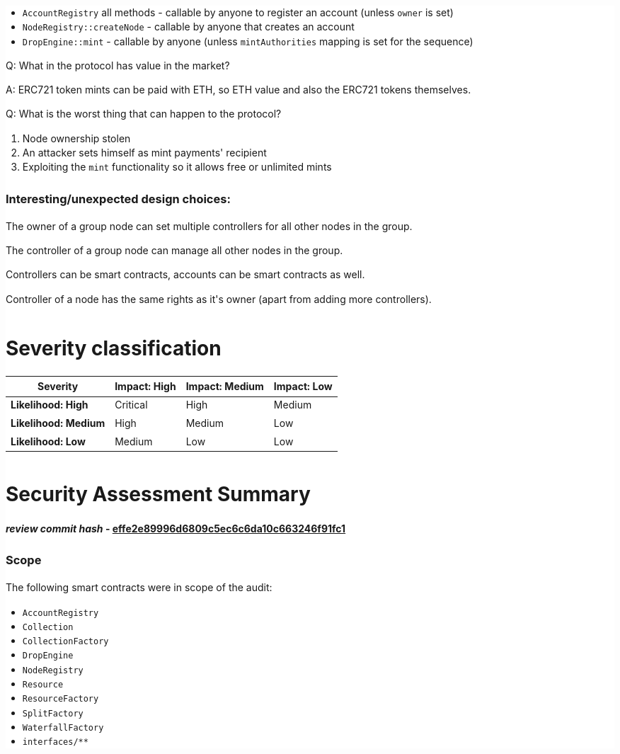 - `AccountRegistry` all methods - callable by anyone to register an account (unless `owner` is set)
- `NodeRegistry::createNode` - callable by anyone that creates an account
- `DropEngine::mint` - callable by anyone (unless `mintAuthorities` mapping is set for the sequence)

Q: What in the protocol has value in the market?

A: ERC721 token mints can be paid with ETH, so ETH value and also the ERC721 tokens themselves.

Q: What is the worst thing that can happen to the protocol?

1. Node ownership stolen
2. An attacker sets himself as mint payments' recipient
3. Exploiting the `mint` functionality so it allows free or unlimited mints

### Interesting/unexpected design choices:

The owner of a group node can set multiple controllers for all other nodes in the group.

The controller of a group node can manage all other nodes in the group.

Controllers can be smart contracts, accounts can be smart contracts as well.

Controller of a node has the same rights as it's owner (apart from adding more controllers).

# Severity classification

| Severity               | Impact: High | Impact: Medium | Impact: Low |
| ---------------------- | ------------ | -------------- | ----------- |
| **Likelihood: High**   | Critical     | High           | Medium      |
| **Likelihood: Medium** | High         | Medium         | Low         |
| **Likelihood: Low**    | Medium       | Low            | Low         |

# Security Assessment Summary

**_review commit hash_ - [effe2e89996d6809c5ec6c6da10c663246f91fc1](https://github.com/metalabel/metalabel-contracts-v1/tree/effe2e89996d6809c5ec6c6da10c663246f91fc1)**

### Scope

The following smart contracts were in scope of the audit:

- `AccountRegistry`
- `Collection`
- `CollectionFactory`
- `DropEngine`
- `NodeRegistry`
- `Resource`
- `ResourceFactory`
- `SplitFactory`
- `WaterfallFactory`
- `interfaces/**`
